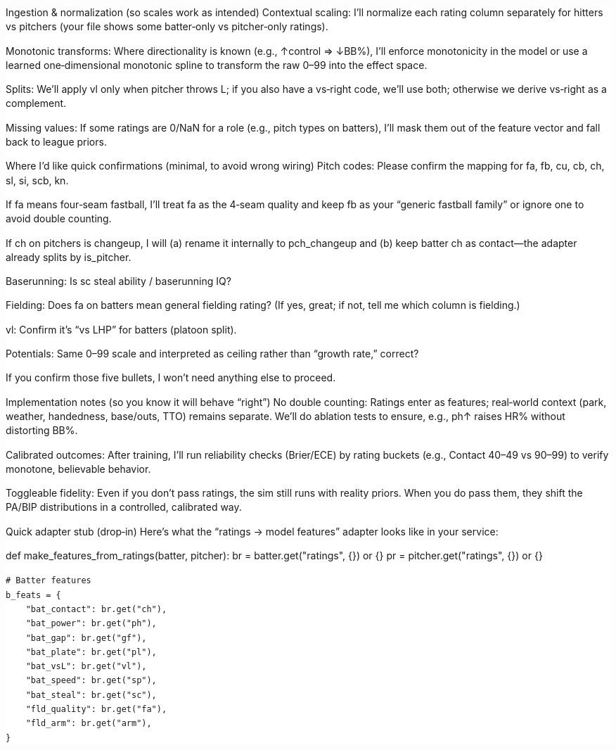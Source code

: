 Ingestion & normalization (so scales work as intended)
Contextual scaling: I’ll normalize each rating column separately for hitters vs pitchers (your file shows some batter‑only vs pitcher‑only ratings).

Monotonic transforms: Where directionality is known (e.g., ↑control ⇒ ↓BB%), I’ll enforce monotonicity in the model or use a learned one‑dimensional monotonic spline to transform the raw 0–99 into the effect space.

Splits: We’ll apply vl only when pitcher throws L; if you also have a vs‑right code, we’ll use both; otherwise we derive vs‑right as a complement.

Missing values: If some ratings are 0/NaN for a role (e.g., pitch types on batters), I’ll mask them out of the feature vector and fall back to league priors.

Where I’d like quick confirmations (minimal, to avoid wrong wiring)
Pitch codes: Please confirm the mapping for fa, fb, cu, cb, ch, sl, si, scb, kn.

If fa means four‑seam fastball, I’ll treat fa as the 4‑seam quality and keep fb as your “generic fastball family” or ignore one to avoid double counting.

If ch on pitchers is changeup, I will (a) rename it internally to pch_changeup and (b) keep batter ch as contact—the adapter already splits by is_pitcher.

Baserunning: Is sc steal ability / baserunning IQ?

Fielding: Does fa on batters mean general fielding rating? (If yes, great; if not, tell me which column is fielding.)

vl: Confirm it’s “vs LHP” for batters (platoon split).

Potentials: Same 0–99 scale and interpreted as ceiling rather than “growth rate,” correct?

If you confirm those five bullets, I won’t need anything else to proceed.

Implementation notes (so you know it will behave “right”)
No double counting: Ratings enter as features; real‑world context (park, weather, handedness, base/outs, TTO) remains separate. We’ll do ablation tests to ensure, e.g., ph↑ raises HR% without distorting BB%.

Calibrated outcomes: After training, I’ll run reliability checks (Brier/ECE) by rating buckets (e.g., Contact 40–49 vs 90–99) to verify monotone, believable behavior.

Toggleable fidelity: Even if you don’t pass ratings, the sim still runs with reality priors. When you do pass them, they shift the PA/BIP distributions in a controlled, calibrated way.

Quick adapter stub (drop‑in)
Here’s what the “ratings → model features” adapter looks like in your service:

def make_features_from_ratings(batter, pitcher):
    br = batter.get("ratings", {}) or {}
    pr = pitcher.get("ratings", {}) or {}

    # Batter features
    b_feats = {
        "bat_contact": br.get("ch"),
        "bat_power": br.get("ph"),
        "bat_gap": br.get("gf"),
        "bat_plate": br.get("pl"),
        "bat_vsL": br.get("vl"),
        "bat_speed": br.get("sp"),
        "bat_steal": br.get("sc"),
        "fld_quality": br.get("fa"),
        "fld_arm": br.get("arm"),
    }
